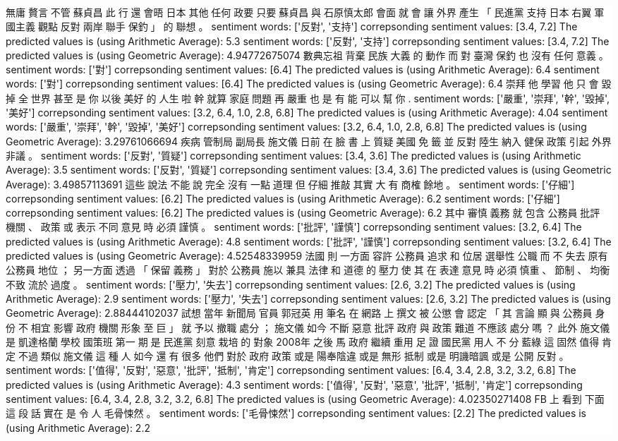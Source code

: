 無庸 贅言 不管 蘇貞昌 此 行 還 會晤 日本 其他 任何 政要 只要 蘇貞昌 與 石原慎太郎 會面 就 會 讓 外界 產生 「 民進黨 支持 日本 右翼 軍國主義 觀點 反對 兩岸 聯手 保釣 」 的 聯想 。
sentiment words: ['反對', '支持']
correpsonding sentiment values: [3.4, 7.2]
The predicted values is (using Arithmetic Average): 5.3
sentiment words: ['反對', '支持']
correpsonding sentiment values: [3.4, 7.2]
The predicted values is (using Geometric  Average): 4.94772675074
數典忘祖 背棄 民族 大義 的 動作 而 對 臺灣 保釣 也 沒有 任何 意義 。
sentiment words: ['對']
correpsonding sentiment values: [6.4]
The predicted values is (using Arithmetic Average): 6.4
sentiment words: ['對']
correpsonding sentiment values: [6.4]
The predicted values is (using Geometric  Average): 6.4
崇拜 他 學習 他 只 會 毀掉 全 世界 甚至 是 你 以後 美好 的 人生 啦 幹 就算 家庭 問題 再 嚴重 也 是 有 能 可以 幫 你 .
sentiment words: ['嚴重', '崇拜', '幹', '毀掉', '美好']
correpsonding sentiment values: [3.2, 6.4, 1.0, 2.8, 6.8]
The predicted values is (using Arithmetic Average): 4.04
sentiment words: ['嚴重', '崇拜', '幹', '毀掉', '美好']
correpsonding sentiment values: [3.2, 6.4, 1.0, 2.8, 6.8]
The predicted values is (using Geometric  Average): 3.29761066694
疾病 管制局 副局長 施文儀 日前 在 臉 書 上 質疑 美國 免 籤 並 反對 陸生 納入 健保 政策 引起 外界 非議 。
sentiment words: ['反對', '質疑']
correpsonding sentiment values: [3.4, 3.6]
The predicted values is (using Arithmetic Average): 3.5
sentiment words: ['反對', '質疑']
correpsonding sentiment values: [3.4, 3.6]
The predicted values is (using Geometric  Average): 3.49857113691
這些 說法 不能 說 完全 沒有 一點 道理 但 仔細 推敲 其實 大 有 商榷 餘地 。
sentiment words: ['仔細']
correpsonding sentiment values: [6.2]
The predicted values is (using Arithmetic Average): 6.2
sentiment words: ['仔細']
correpsonding sentiment values: [6.2]
The predicted values is (using Geometric  Average): 6.2
其中 審慎 義務 就 包含 公務員 批評 機關 、 政策 或 表示 不同 意見 時 必須 謹慎 。
sentiment words: ['批評', '謹慎']
correpsonding sentiment values: [3.2, 6.4]
The predicted values is (using Arithmetic Average): 4.8
sentiment words: ['批評', '謹慎']
correpsonding sentiment values: [3.2, 6.4]
The predicted values is (using Geometric  Average): 4.52548339959
法國 則 一方面 容許 公務員 追求 和 位居 選舉性 公職 而 不 失去 原有 公務員 地位 ； 另一方面 透過 「 保留 義務 」 對於 公務員 施以 兼具 法律 和 道德 的 壓力 使 其 在 表達 意見 時 必須 慎重 、 節制 、 均衡 不致 流於 過度 。
sentiment words: ['壓力', '失去']
correpsonding sentiment values: [2.6, 3.2]
The predicted values is (using Arithmetic Average): 2.9
sentiment words: ['壓力', '失去']
correpsonding sentiment values: [2.6, 3.2]
The predicted values is (using Geometric  Average): 2.88444102037
試想 當年 新聞局 官員 郭冠英 用 筆名 在 網路 上 撰文 被 公懲 會 認定 「 其 言論 顯 與 公務員 身份 不 相宜 影響 政府 機關 形象 至 巨 」 就 予以 撤職 處分 ； 施文儀 如今 不斷 惡意 批評 政府 與 政策 難道 不應該 處分 嗎 ？ 此外 施文儀 是 凱達格蘭 學校 國策班 第一 期 是 民進黨 刻意 栽培 的 對象 2008年 之後 馬 政府 繼續 重用 足 證 國民黨 用人 不 分 藍綠 這 固然 值得 肯定 不過 類似 施文儀 這 種 人 如今 還 有 很多 他們 對於 政府 政策 或是 陽奉陰違 或是 無形 抵制 或是 明譏暗諷 或是 公開 反對 。
sentiment words: ['值得', '反對', '惡意', '批評', '抵制', '肯定']
correpsonding sentiment values: [6.4, 3.4, 2.8, 3.2, 3.2, 6.8]
The predicted values is (using Arithmetic Average): 4.3
sentiment words: ['值得', '反對', '惡意', '批評', '抵制', '肯定']
correpsonding sentiment values: [6.4, 3.4, 2.8, 3.2, 3.2, 6.8]
The predicted values is (using Geometric  Average): 4.02350271408
FB 上 看到 下面 這 段 話 實在 是 令 人 毛骨悚然 。
sentiment words: ['毛骨悚然']
correpsonding sentiment values: [2.2]
The predicted values is (using Arithmetic Average): 2.2